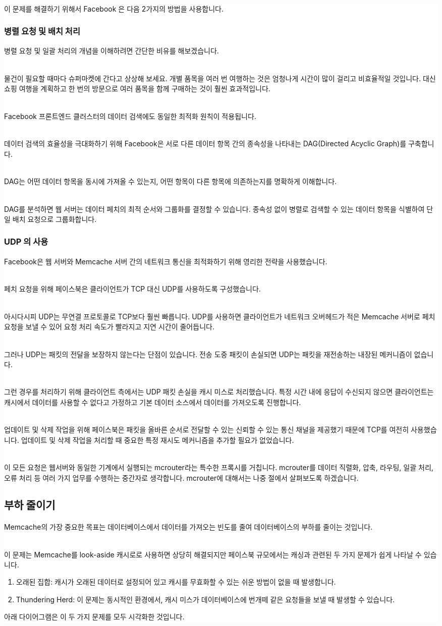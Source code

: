 이 문제를 해결하기 위해서 Facebook 은 다음 2가지의 방법을 사용합니다.

### 병렬 요청 및 배치 처리

병렬 요청 및 일괄 처리의 개념을 이해하려면 간단한 비유를 해보겠습니다.

<br><span>물건이 필요할 때마다 슈퍼마켓에 간다고 상상해 보세요. 개별 품목을 여러 번 여행하는 것은 엄청나게 시간이 많이 걸리고 비효율적일 것입니다. 대신 쇼핑 여행을
계획하고 한 번의 방문으로 여러 품목을
함께 구매하는 것이 훨씬 효과적입니다.

<br><span>Facebook 프론트엔드 클러스터의 데이터 검색에도 동일한 최적화 원칙이 적용됩니다.

<br><span>데이터 검색의 효율성을 극대화하기 위해 Facebook은 서로 다른 데이터 항목 간의 종속성을 나타내는 DAG(Directed Acyclic Graph)를
구축합니다.

<br><span>DAG는 어떤 데이터 항목을 동시에 가져올 수 있는지, 어떤 항목이 다른 항목에 의존하는지를 명확하게 이해합니다.

<br><span>DAG를 분석하면 웹 서버는 데이터 페치의 최적 순서와 그룹화를 결정할 수 있습니다. 종속성 없이 병렬로 검색할 수 있는 데이터 항목을 식별하여 단일 배치
요청으로 그룹화합니다.

### UDP 의 사용

Facebook은 웹 서버와 Memcache 서버 간의 네트워크 통신을 최적화하기 위해 영리한 전략을 사용했습니다.

<br><span>페치 요청을 위해 페이스북은 클라이언트가 TCP 대신 UDP를 사용하도록 구성했습니다.

<br><span>아시다시피 UDP는 무연결 프로토콜로 TCP보다 훨씬 빠릅니다. UDP를 사용하면 클라이언트가 네트워크 오버헤드가 적은 Memcache 서버로 페치 요청을 보낼
수 있어 요청 처리 속도가 빨라지고
지연 시간이 줄어듭니다.

<br><span>그러나 UDP는 패킷의 전달을 보장하지 않는다는 단점이 있습니다. 전송 도중 패킷이 손실되면 UDP는 패킷을 재전송하는 내장된 메커니즘이 없습니다.

<br><span>그런 경우를 처리하기 위해 클라이언트 측에서는 UDP 패킷 손실을 캐시 미스로 처리했습니다. 특정 시간 내에 응답이 수신되지 않으면 클라이언트는 캐시에서 데이터를
사용할 수 없다고 가정하고 기본
데이터 소스에서 데이터를 가져오도록 진행합니다.

<br><span>업데이트 및 삭제 작업을 위해 페이스북은 패킷을 올바른 순서로 전달할 수 있는 신뢰할 수 있는 통신 채널을 제공했기 때문에 TCP를 여전히 사용했습니다. 업데이트
및 삭제 작업을 처리할 때 중요한
특정 재시도 메커니즘을 추가할 필요가 없었습니다.

<br><span>이 모든 요청은 웹서버와 동일한 기계에서 실행되는 mcrouter라는 특수한 프록시를 거칩니다. mcrouter를 데이터 직렬화, 압축, 라우팅, 일괄 처리,
오류 처리 등 여러 가지 업무를
수행하는 중간자로 생각합니다. mcrouter에 대해서는 나중 절에서 살펴보도록 하겠습니다.

## 부하 줄이기

Memcache의 가장 중요한 목표는 데이터베이스에서 데이터를 가져오는 빈도를 줄여 데이터베이스의 부하를 줄이는 것입니다.

<br><span>이 문제는 Memcache를 look-aside 캐시로로 사용하면 상당히 해결되지만 페이스북 규모에서는 캐싱과 관련된 두 가지 문제가 쉽게 나타날 수 있습니다.

1. 오래된 집합: 캐시가 오래된 데이터로 설정되어 있고 캐시를 무효화할 수 있는 쉬운 방법이 없을 때 발생합니다.

2. Thundering Herd:  이 문제는 동시적인 환경에서, 캐시 미스가 데이터베이스에 번개떼 같은 요청들을 보낼 때 발생할 수 있습니다.

아래 다이어그램은 이 두 가지 문제를 모두 시각화한 것입니다.
